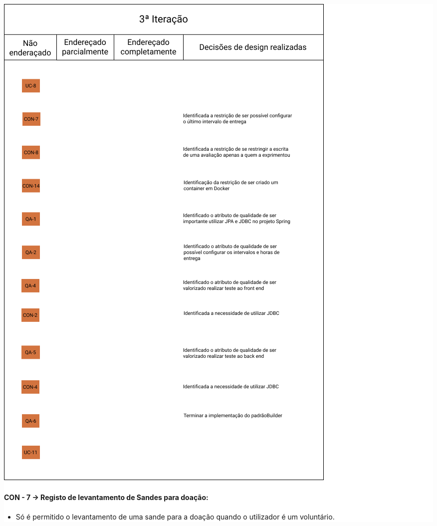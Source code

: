 ![KANBAN](kanban.png)

#### CON - 7  -> Registo de levantamento de Sandes para doação:
* Só é permitido o levantamento de uma sande para a doação quando o utilizador é um voluntário.
